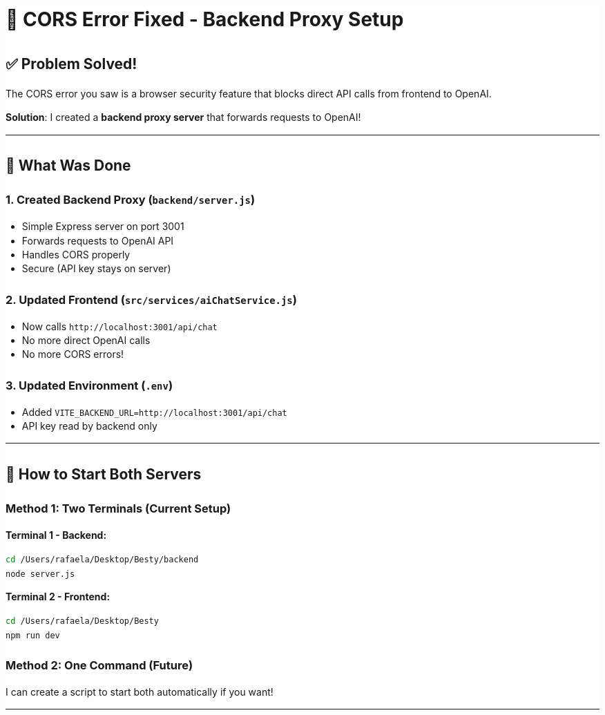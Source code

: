 # 🔧 CORS Error Fixed - Backend Proxy Setup

## ✅ Problem Solved!

The CORS error you saw is a browser security feature that blocks direct API calls from frontend to OpenAI. 

**Solution**: I created a **backend proxy server** that forwards requests to OpenAI!

---

## 🎯 What Was Done

### 1. Created Backend Proxy (`backend/server.js`)
- Simple Express server on port 3001
- Forwards requests to OpenAI API
- Handles CORS properly
- Secure (API key stays on server)

### 2. Updated Frontend (`src/services/aiChatService.js`)
- Now calls `http://localhost:3001/api/chat`
- No more direct OpenAI calls
- No more CORS errors!

### 3. Updated Environment (`.env`)
- Added `VITE_BACKEND_URL=http://localhost:3001/api/chat`
- API key read by backend only

---

## 🚀 How to Start Both Servers

### Method 1: Two Terminals (Current Setup)

**Terminal 1 - Backend:**
```bash
cd /Users/rafaela/Desktop/Besty/backend
node server.js
```

**Terminal 2 - Frontend:**
```bash
cd /Users/rafaela/Desktop/Besty
npm run dev
```

### Method 2: One Command (Future)

I can create a script to start both automatically if you want!

---